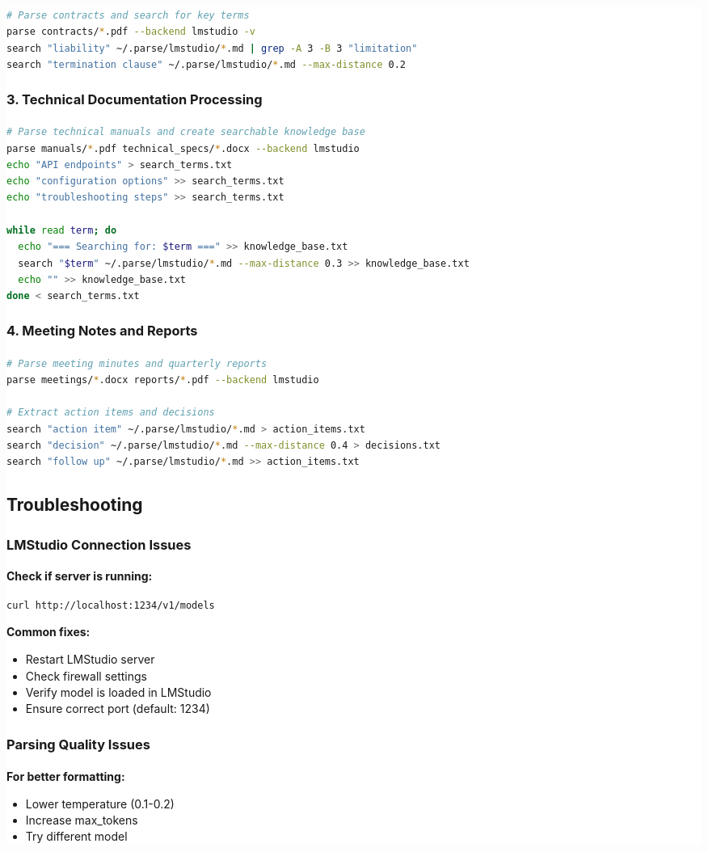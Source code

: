 ```bash
# Parse contracts and search for key terms
parse contracts/*.pdf --backend lmstudio -v
search "liability" ~/.parse/lmstudio/*.md | grep -A 3 -B 3 "limitation"
search "termination clause" ~/.parse/lmstudio/*.md --max-distance 0.2
```

### 3. Technical Documentation Processing

```bash
# Parse technical manuals and create searchable knowledge base
parse manuals/*.pdf technical_specs/*.docx --backend lmstudio
echo "API endpoints" > search_terms.txt
echo "configuration options" >> search_terms.txt
echo "troubleshooting steps" >> search_terms.txt

while read term; do
  echo "=== Searching for: $term ===" >> knowledge_base.txt
  search "$term" ~/.parse/lmstudio/*.md --max-distance 0.3 >> knowledge_base.txt
  echo "" >> knowledge_base.txt
done < search_terms.txt
```

### 4. Meeting Notes and Reports

```bash
# Parse meeting minutes and quarterly reports
parse meetings/*.docx reports/*.pdf --backend lmstudio

# Extract action items and decisions
search "action item" ~/.parse/lmstudio/*.md > action_items.txt
search "decision" ~/.parse/lmstudio/*.md --max-distance 0.4 > decisions.txt
search "follow up" ~/.parse/lmstudio/*.md >> action_items.txt
```

## Troubleshooting

### LMStudio Connection Issues

**Check if server is running:**
```bash
curl http://localhost:1234/v1/models
```

**Common fixes:**
- Restart LMStudio server
- Check firewall settings
- Verify model is loaded in LMStudio
- Ensure correct port (default: 1234)

### Parsing Quality Issues

**For better formatting:**
- Lower temperature (0.1-0.2)
- Increase max_tokens
- Try different model
